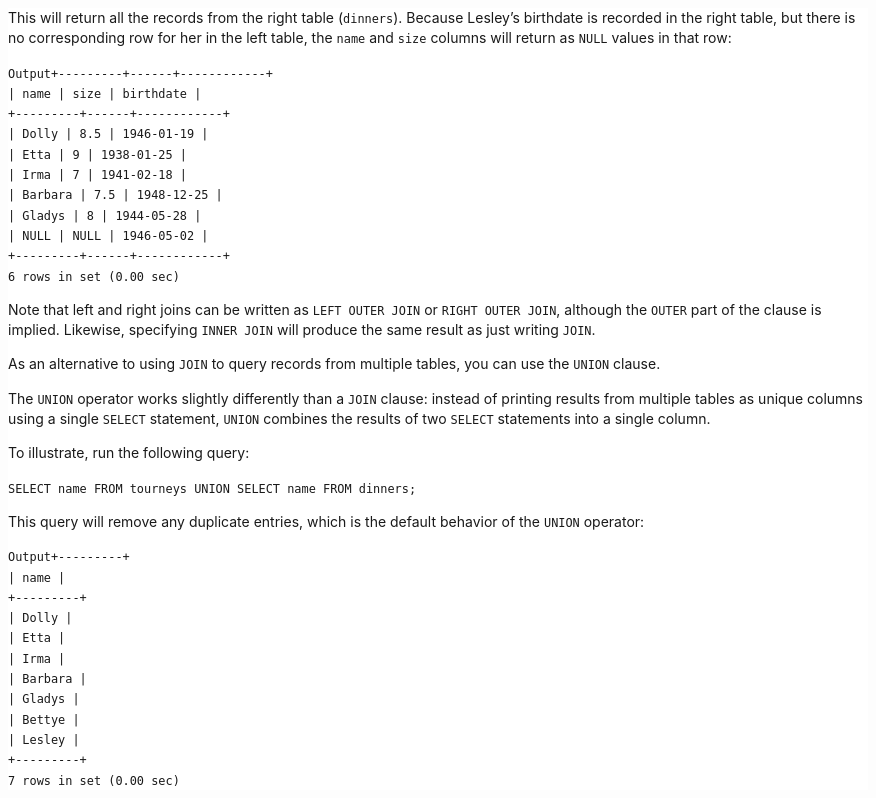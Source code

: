 This will return all the records from the right table (`dinners`). Because Lesley’s birthdate is recorded in the right table, but there is no corresponding row for her in the left table, the `name` and `size` columns will return as `NULL` values in that row:

    Output+---------+------+------------+
    | name | size | birthdate |
    +---------+------+------------+
    | Dolly | 8.5 | 1946-01-19 |
    | Etta | 9 | 1938-01-25 |
    | Irma | 7 | 1941-02-18 |
    | Barbara | 7.5 | 1948-12-25 |
    | Gladys | 8 | 1944-05-28 |
    | NULL | NULL | 1946-05-02 |
    +---------+------+------------+
    6 rows in set (0.00 sec)

Note that left and right joins can be written as `LEFT OUTER JOIN` or `RIGHT OUTER JOIN`, although the `OUTER` part of the clause is implied. Likewise, specifying `INNER JOIN` will produce the same result as just writing `JOIN`.

As an alternative to using `JOIN` to query records from multiple tables, you can use the `UNION` clause.

The `UNION` operator works slightly differently than a `JOIN` clause: instead of printing results from multiple tables as unique columns using a single `SELECT` statement, `UNION` combines the results of two `SELECT` statements into a single column.

To illustrate, run the following query:

    SELECT name FROM tourneys UNION SELECT name FROM dinners;

This query will remove any duplicate entries, which is the default behavior of the `UNION` operator:

    Output+---------+
    | name |
    +---------+
    | Dolly |
    | Etta |
    | Irma |
    | Barbara |
    | Gladys |
    | Bettye |
    | Lesley |
    +---------+
    7 rows in set (0.00 sec)
